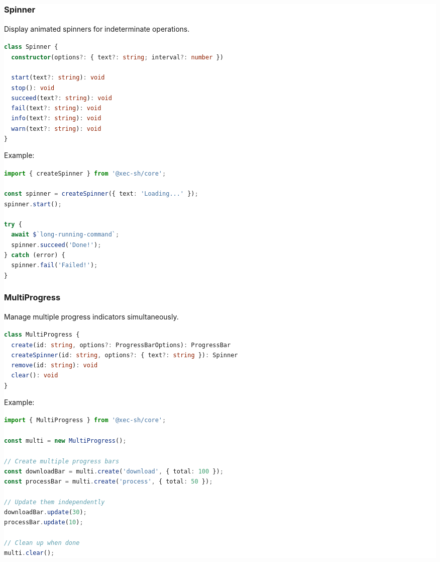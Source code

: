 ### Spinner

Display animated spinners for indeterminate operations.

```typescript
class Spinner {
  constructor(options?: { text?: string; interval?: number })
  
  start(text?: string): void
  stop(): void
  succeed(text?: string): void
  fail(text?: string): void
  info(text?: string): void
  warn(text?: string): void
}
```

Example:

```typescript
import { createSpinner } from '@xec-sh/core';

const spinner = createSpinner({ text: 'Loading...' });
spinner.start();

try {
  await $`long-running-command`;
  spinner.succeed('Done!');
} catch (error) {
  spinner.fail('Failed!');
}
```

### MultiProgress

Manage multiple progress indicators simultaneously.

```typescript
class MultiProgress {
  create(id: string, options?: ProgressBarOptions): ProgressBar
  createSpinner(id: string, options?: { text?: string }): Spinner
  remove(id: string): void
  clear(): void
}
```

Example:

```typescript
import { MultiProgress } from '@xec-sh/core';

const multi = new MultiProgress();

// Create multiple progress bars
const downloadBar = multi.create('download', { total: 100 });
const processBar = multi.create('process', { total: 50 });

// Update them independently
downloadBar.update(30);
processBar.update(10);

// Clean up when done
multi.clear();
```

